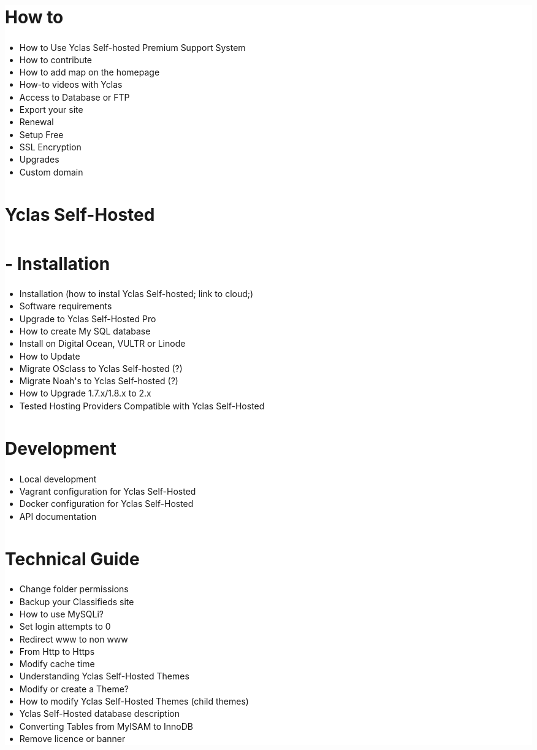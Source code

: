 
# How to 

- How to Use Yclas Self-hosted Premium Support System
- How to contribute
- How to add map on the homepage
- How-to videos with Yclas 
- Access to Database or FTP
- Export your site 
- Renewal
- Setup Free
- SSL Encryption
- Upgrades
- Custom domain 

 

# Yclas Self-Hosted

# - Installation

- Installation (how to instal Yclas Self-hosted; link to cloud;)
- Software requirements 
- Upgrade to Yclas Self-Hosted Pro
- How to create My SQL database
- Install on Digital Ocean, VULTR or Linode
- How to Update
- Migrate OSclass to Yclas Self-hosted (?)
- Migrate Noah's to Yclas Self-hosted (?)
- How to Upgrade 1.7.x/1.8.x to 2.x
- Tested Hosting Providers Compatible with Yclas Self-Hosted


# Development

-  Local development  
- Vagrant configuration for Yclas Self-Hosted
- Docker configuration for Yclas Self-Hosted
- API documentation

# Technical Guide

- Change folder permissions
- Backup your Classifieds site
- How to use MySQLi?
- Set login attempts to 0
- Redirect www to non www
- From Http to Https
- Modify cache time
- Understanding Yclas Self-Hosted Themes
- Modify or create a Theme?
- How to modify Yclas Self-Hosted Themes (child themes)
- Yclas Self-Hosted database description
- Converting Tables from MyISAM to InnoDB
- Remove licence or banner
